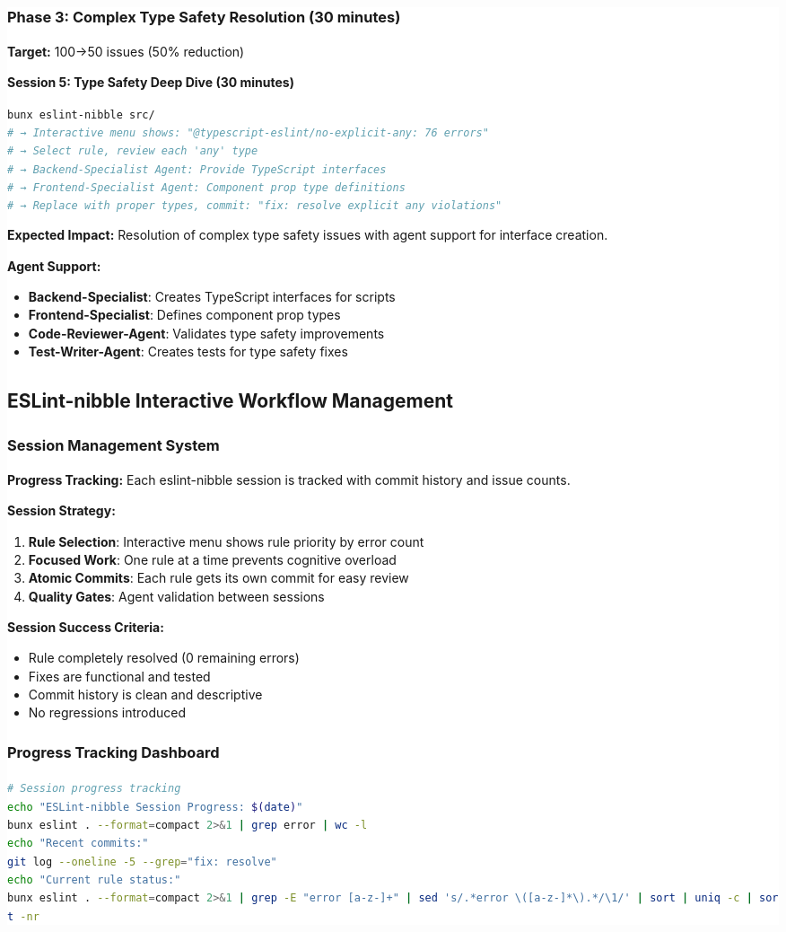 ### Phase 3: Complex Type Safety Resolution (30 minutes)

**Target:** 100→50 issues (50% reduction)

**Session 5: Type Safety Deep Dive (30 minutes)**

```bash
bunx eslint-nibble src/
# → Interactive menu shows: "@typescript-eslint/no-explicit-any: 76 errors"
# → Select rule, review each 'any' type
# → Backend-Specialist Agent: Provide TypeScript interfaces
# → Frontend-Specialist Agent: Component prop type definitions
# → Replace with proper types, commit: "fix: resolve explicit any violations"
```

**Expected Impact:** Resolution of complex type safety issues with agent support
for interface creation.

**Agent Support:**

- **Backend-Specialist**: Creates TypeScript interfaces for scripts
- **Frontend-Specialist**: Defines component prop types
- **Code-Reviewer-Agent**: Validates type safety improvements
- **Test-Writer-Agent**: Creates tests for type safety fixes

## ESLint-nibble Interactive Workflow Management

### Session Management System

**Progress Tracking:** Each eslint-nibble session is tracked with commit history
and issue counts.

**Session Strategy:**

1. **Rule Selection**: Interactive menu shows rule priority by error count
2. **Focused Work**: One rule at a time prevents cognitive overload
3. **Atomic Commits**: Each rule gets its own commit for easy review
4. **Quality Gates**: Agent validation between sessions

**Session Success Criteria:**

- Rule completely resolved (0 remaining errors)
- Fixes are functional and tested
- Commit history is clean and descriptive
- No regressions introduced

### Progress Tracking Dashboard

```bash
# Session progress tracking
echo "ESLint-nibble Session Progress: $(date)"
bunx eslint . --format=compact 2>&1 | grep error | wc -l
echo "Recent commits:"
git log --oneline -5 --grep="fix: resolve"
echo "Current rule status:"
bunx eslint . --format=compact 2>&1 | grep -E "error [a-z-]+" | sed 's/.*error \([a-z-]*\).*/\1/' | sort | uniq -c | sort -nr
```
